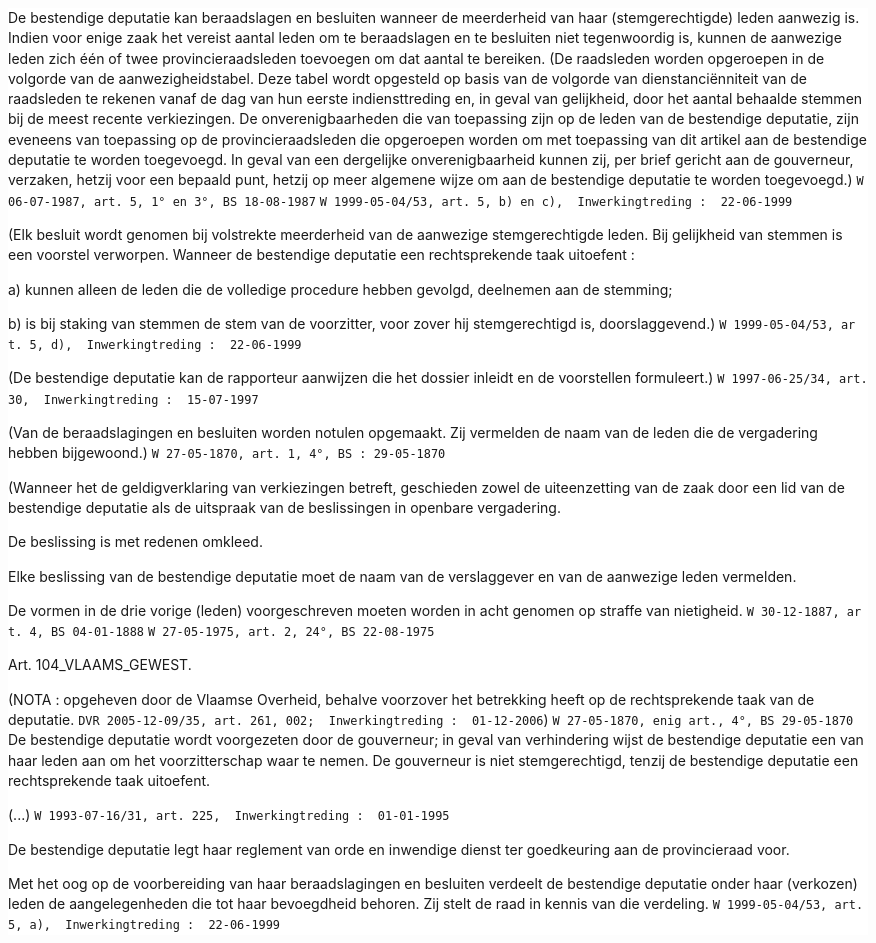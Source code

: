 De bestendige deputatie kan beraadslagen en besluiten wanneer de meerderheid van haar (stemgerechtigde) leden aanwezig is. Indien voor enige zaak het vereist aantal leden om te beraadslagen en te besluiten niet tegenwoordig is, kunnen de aanwezige leden zich één of twee provincieraadsleden toevoegen om dat aantal te bereiken. (De raadsleden worden opgeroepen in de volgorde van de aanwezigheidstabel. Deze tabel wordt opgesteld op basis van de volgorde van dienstanciënniteit van de raadsleden te rekenen vanaf de dag van hun eerste indiensttreding en, in geval van gelijkheid, door het aantal behaalde stemmen bij de meest recente verkiezingen. De onverenigbaarheden die van toepassing zijn op de leden van de bestendige deputatie, zijn eveneens van toepassing op de provincieraadsleden die opgeroepen worden om met toepassing van dit artikel aan de bestendige deputatie te worden toegevoegd. In geval van een dergelijke onverenigbaarheid kunnen zij, per brief gericht aan de gouverneur, verzaken, hetzij voor een bepaald punt, hetzij op meer algemene wijze om aan de bestendige deputatie te worden toegevoegd.) `W 06-07-1987, art. 5, 1° en 3°, BS 18-08-1987` `W 1999-05-04/53, art. 5, b) en c),  Inwerkingtreding :  22-06-1999`

(Elk besluit wordt genomen bij volstrekte meerderheid van de aanwezige stemgerechtigde leden. Bij gelijkheid van stemmen is een voorstel verworpen. Wanneer de bestendige deputatie een rechtsprekende taak uitoefent :

a) kunnen alleen de leden die de volledige procedure hebben gevolgd, deelnemen aan de stemming;

b) is bij staking van stemmen de stem van de voorzitter, voor zover hij stemgerechtigd is, doorslaggevend.) `W 1999-05-04/53, art. 5, d),  Inwerkingtreding :  22-06-1999`

(De bestendige deputatie kan de rapporteur aanwijzen die het dossier inleidt en de voorstellen formuleert.) `W 1997-06-25/34, art. 30,  Inwerkingtreding :  15-07-1997`

(Van de beraadslagingen en besluiten worden notulen opgemaakt. Zij vermelden de naam van de leden die de vergadering hebben bijgewoond.) `W 27-05-1870, art. 1, 4°, BS : 29-05-1870`

(Wanneer het de geldigverklaring van verkiezingen betreft, geschieden zowel de uiteenzetting van de zaak door een lid van de bestendige deputatie als de uitspraak van de beslissingen in openbare vergadering.

De beslissing is met redenen omkleed.

Elke beslissing van de bestendige deputatie moet de naam van de verslaggever en van de aanwezige leden vermelden.

De vormen in de drie vorige (leden) voorgeschreven moeten worden in acht genomen op straffe van nietigheid. `W 30-12-1887, art. 4, BS 04-01-1888` `W 27-05-1975, art. 2, 24°, BS 22-08-1975`


Art.  104_VLAAMS_GEWEST. 

(NOTA : opgeheven door de Vlaamse Overheid, behalve voorzover het betrekking heeft op de rechtsprekende taak van de deputatie. `DVR 2005-12-09/35, art. 261, 002;  Inwerkingtreding :  01-12-2006`) `W 27-05-1870, enig art., 4°, BS 29-05-1870` De bestendige deputatie wordt voorgezeten door de gouverneur; in geval van verhindering wijst de bestendige deputatie een van haar leden aan om het voorzitterschap waar te nemen. De gouverneur is niet stemgerechtigd, tenzij de bestendige deputatie een rechtsprekende taak uitoefent.

(...) `W 1993-07-16/31, art. 225,  Inwerkingtreding :  01-01-1995`

De bestendige deputatie legt haar reglement van orde en inwendige dienst ter goedkeuring aan de provincieraad voor.

Met het oog op de voorbereiding van haar beraadslagingen en besluiten verdeelt de bestendige deputatie onder haar (verkozen) leden de aangelegenheden die tot haar bevoegdheid behoren. Zij stelt de raad in kennis van die verdeling. `W 1999-05-04/53, art. 5, a),  Inwerkingtreding :  22-06-1999`

